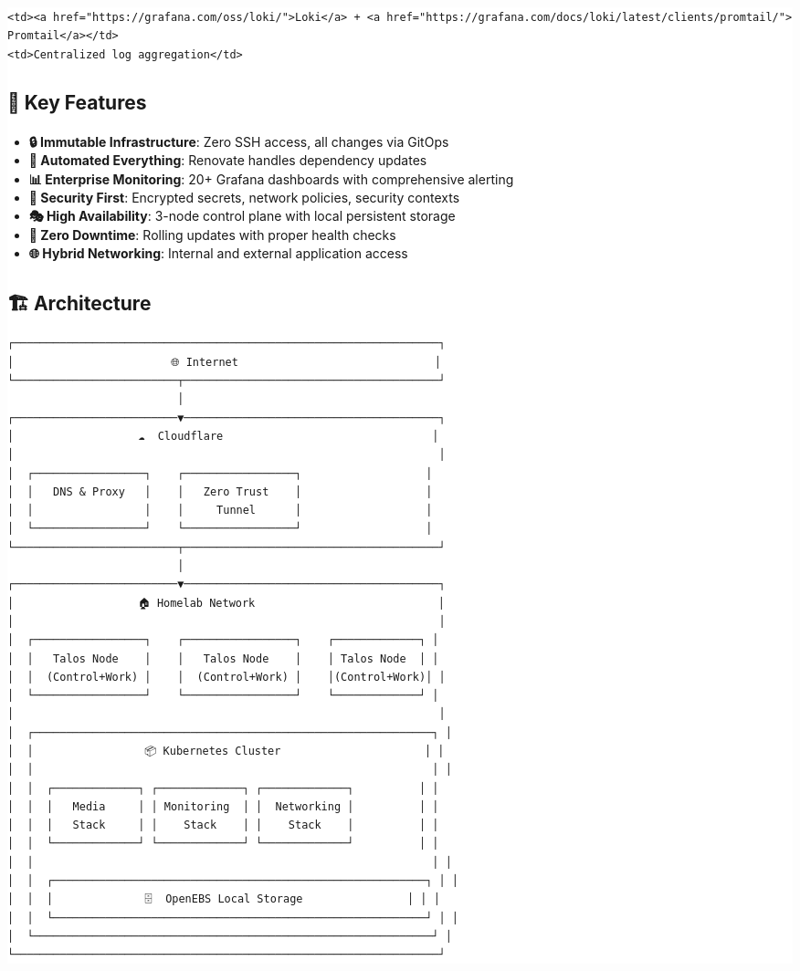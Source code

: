     <td><a href="https://grafana.com/oss/loki/">Loki</a> + <a href="https://grafana.com/docs/loki/latest/clients/promtail/">Promtail</a></td>
    <td>Centralized log aggregation</td>
  </tr>
</table>

## 🎯 Key Features

- **🔒 Immutable Infrastructure**: Zero SSH access, all changes via GitOps
- **🤖 Automated Everything**: Renovate handles dependency updates
- **📊 Enterprise Monitoring**: 20+ Grafana dashboards with comprehensive alerting
- **🔐 Security First**: Encrypted secrets, network policies, security contexts
- **🎭 High Availability**: 3-node control plane with local persistent storage
- **🚀 Zero Downtime**: Rolling updates with proper health checks
- **🌐 Hybrid Networking**: Internal and external application access

## 🏗️ Architecture

```
┌─────────────────────────────────────────────────────────────────┐
│                        🌐 Internet                              │
└─────────────────────────┬───────────────────────────────────────┘
                          │
┌─────────────────────────▼───────────────────────────────────────┐
│                   ☁️  Cloudflare                                │
│                                                                 │
│  ┌─────────────────┐    ┌─────────────────┐                   │
│  │   DNS & Proxy   │    │   Zero Trust    │                   │
│  │                 │    │     Tunnel      │                   │
│  └─────────────────┘    └─────────────────┘                   │
└─────────────────────────┬───────────────────────────────────────┘
                          │
┌─────────────────────────▼───────────────────────────────────────┐
│                   🏠 Homelab Network                            │
│                                                                 │
│  ┌─────────────────┐    ┌─────────────────┐    ┌─────────────┐ │
│  │   Talos Node    │    │   Talos Node    │    │ Talos Node  │ │
│  │  (Control+Work) │    │  (Control+Work) │    │(Control+Work)│ │
│  └─────────────────┘    └─────────────────┘    └─────────────┘ │
│                                                                 │
│  ┌─────────────────────────────────────────────────────────────┐ │
│  │                 📦 Kubernetes Cluster                      │ │
│  │                                                             │ │
│  │  ┌─────────────┐ ┌─────────────┐ ┌─────────────┐          │ │
│  │  │   Media     │ │ Monitoring  │ │  Networking │          │ │
│  │  │   Stack     │ │    Stack    │ │    Stack    │          │ │
│  │  └─────────────┘ └─────────────┘ └─────────────┘          │ │
│  │                                                             │ │
│  │  ┌─────────────────────────────────────────────────────────┐ │ │
│  │  │              🗄️  OpenEBS Local Storage                │ │ │
│  │  └─────────────────────────────────────────────────────────┘ │ │
│  └─────────────────────────────────────────────────────────────┘ │
└─────────────────────────────────────────────────────────────────┘
```

